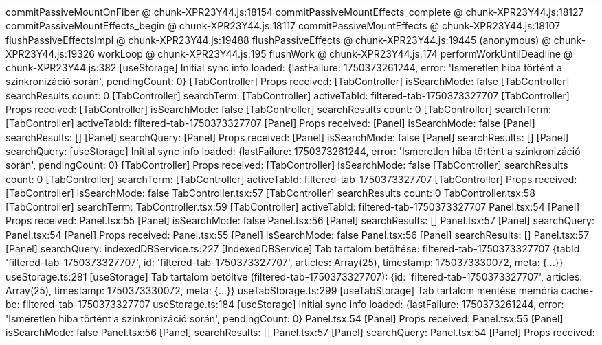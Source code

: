 commitPassiveMountOnFiber @ chunk-XPR23Y44.js:18154
commitPassiveMountEffects_complete @ chunk-XPR23Y44.js:18127
commitPassiveMountEffects_begin @ chunk-XPR23Y44.js:18117
commitPassiveMountEffects @ chunk-XPR23Y44.js:18107
flushPassiveEffectsImpl @ chunk-XPR23Y44.js:19488
flushPassiveEffects @ chunk-XPR23Y44.js:19445
(anonymous) @ chunk-XPR23Y44.js:19326
workLoop @ chunk-XPR23Y44.js:195
flushWork @ chunk-XPR23Y44.js:174
performWorkUntilDeadline @ chunk-XPR23Y44.js:382
[useStorage] Initial sync info loaded: {lastFailure: 1750373261244, error: 'Ismeretlen hiba történt a szinkronizáció során', pendingCount: 0}
[TabController] Props received:
[TabController] isSearchMode: false
[TabController] searchResults count: 0
[TabController] searchTerm:
[TabController] activeTabId: filtered-tab-1750373327707
[TabController] Props received:
[TabController] isSearchMode: false
[TabController] searchResults count: 0
[TabController] searchTerm:
[TabController] activeTabId: filtered-tab-1750373327707
[Panel] Props received:
[Panel] isSearchMode: false
[Panel] searchResults: []
[Panel] searchQuery:
[Panel] Props received:
[Panel] isSearchMode: false
[Panel] searchResults: []
[Panel] searchQuery:
[useStorage] Initial sync info loaded: {lastFailure: 1750373261244, error: 'Ismeretlen hiba történt a szinkronizáció során', pendingCount: 0}
[TabController] Props received:
[TabController] isSearchMode: false
[TabController] searchResults count: 0
[TabController] searchTerm:
[TabController] activeTabId: filtered-tab-1750373327707
[TabController] Props received:
[TabController] isSearchMode: false
TabController.tsx:57 [TabController] searchResults count: 0
TabController.tsx:58 [TabController] searchTerm:
TabController.tsx:59 [TabController] activeTabId: filtered-tab-1750373327707
Panel.tsx:54 [Panel] Props received:
Panel.tsx:55 [Panel] isSearchMode: false
Panel.tsx:56 [Panel] searchResults: []
Panel.tsx:57 [Panel] searchQuery:
Panel.tsx:54 [Panel] Props received:
Panel.tsx:55 [Panel] isSearchMode: false
Panel.tsx:56 [Panel] searchResults: []
Panel.tsx:57 [Panel] searchQuery:
indexedDBService.ts:227 [IndexedDBService] Tab tartalom betöltése: filtered-tab-1750373327707 {tabId: 'filtered-tab-1750373327707', id: 'filtered-tab-1750373327707', articles: Array(25), timestamp: 1750373330072, meta: {…}}
useStorage.ts:281 [useStorage] Tab tartalom betöltve (filtered-tab-1750373327707): {id: 'filtered-tab-1750373327707', articles: Array(25), timestamp: 1750373330072, meta: {…}}
useTabStorage.ts:299 [useTabStorage] Tab tartalom mentése memória cache-be: filtered-tab-1750373327707
useStorage.ts:184 [useStorage] Initial sync info loaded: {lastFailure: 1750373261244, error: 'Ismeretlen hiba történt a szinkronizáció során', pendingCount: 0}
Panel.tsx:54 [Panel] Props received:
Panel.tsx:55 [Panel] isSearchMode: false
Panel.tsx:56 [Panel] searchResults: []
Panel.tsx:57 [Panel] searchQuery:
Panel.tsx:54 [Panel] Props received: